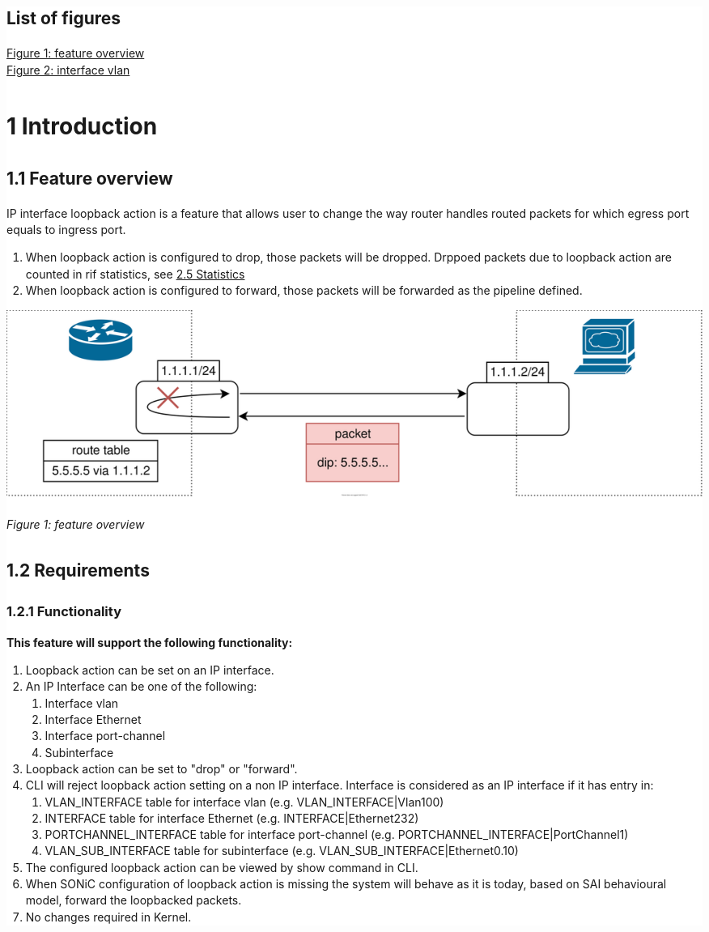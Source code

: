 ## List of figures
[Figure 1: feature overview](#figure-1-feature-overview)  
[Figure 2: interface vlan](#figure-2-interface-vlan)  

# 1 Introduction
## 1.1 Feature overview
IP interface loopback action is a feature that allows user to change the way router handles routed packets for which egress port equals to ingress port.
1. When loopback action is configured to drop, those packets will be dropped. Drppoed packets due to loopback action are counted in rif statistics, see [2.5 Statistics](#25-statistics)
2. When loopback action is configured to forward, those packets will be forwarded as the pipeline defined.

![feature overview](images/feature_overview.svg "Figure 1: feature overview")
###### Figure 1: feature overview

## 1.2 Requirements
### 1.2.1 Functionality
**This feature will support the following functionality:**
1. Loopback action can be set on an IP interface. 
2. An IP Interface can be one of the following:
    1. Interface vlan
    2. Interface Ethernet
    3. Interface port-channel
    4. Subinterface
3. Loopback action can be set to "drop" or "forward". 
4. CLI will reject loopback action setting on a non IP interface. Interface is considered as an IP interface if it has entry in:
    1. VLAN_INTERFACE table for interface vlan (e.g. VLAN_INTERFACE|Vlan100)
    2. INTERFACE table for interface Ethernet (e.g. INTERFACE|Ethernet232)
    3. PORTCHANNEL_INTERFACE table for interface port-channel (e.g. PORTCHANNEL_INTERFACE|PortChannel1)    
    4. VLAN_SUB_INTERFACE table for subinterface (e.g. VLAN_SUB_INTERFACE|Ethernet0.10)
5. The configured loopback action can be viewed by show command in CLI.
6. When SONiC configuration of loopback action is missing the system will behave as it is today, based on SAI behavioural model, forward the loopbacked packets.
7. No changes required in Kernel.
